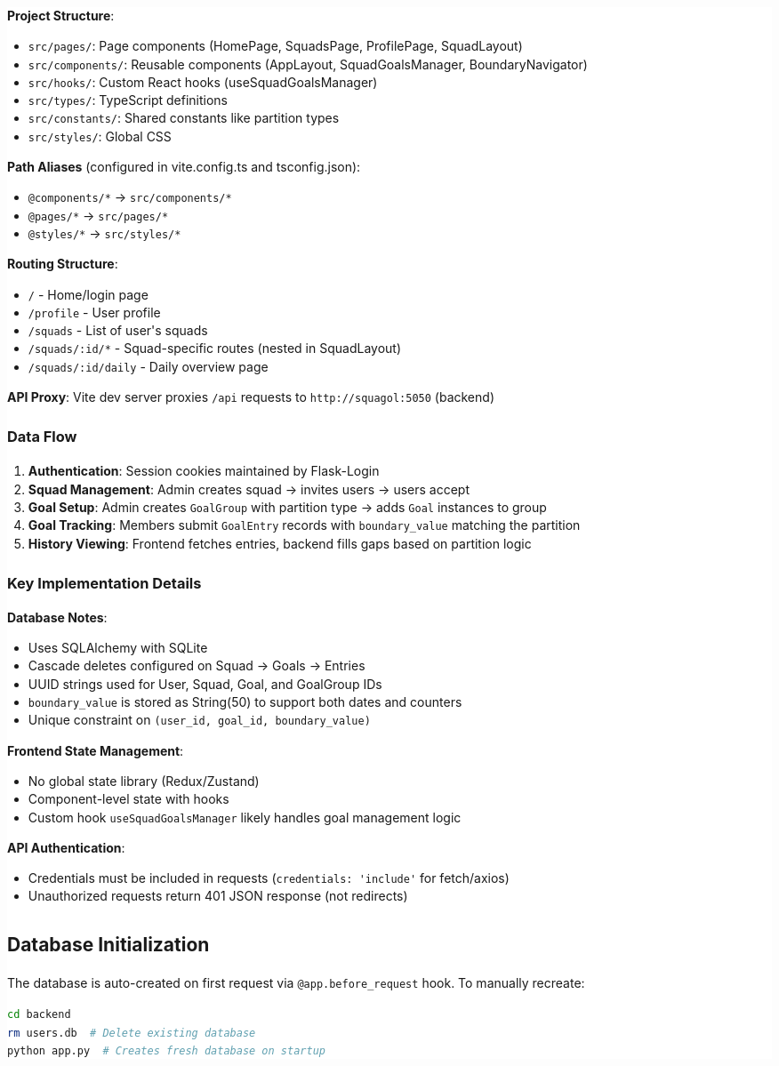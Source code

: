 **Project Structure**:
- `src/pages/`: Page components (HomePage, SquadsPage, ProfilePage, SquadLayout)
- `src/components/`: Reusable components (AppLayout, SquadGoalsManager, BoundaryNavigator)
- `src/hooks/`: Custom React hooks (useSquadGoalsManager)
- `src/types/`: TypeScript definitions
- `src/constants/`: Shared constants like partition types
- `src/styles/`: Global CSS

**Path Aliases** (configured in vite.config.ts and tsconfig.json):
- `@components/*` → `src/components/*`
- `@pages/*` → `src/pages/*`
- `@styles/*` → `src/styles/*`

**Routing Structure**:
- `/` - Home/login page
- `/profile` - User profile
- `/squads` - List of user's squads
- `/squads/:id/*` - Squad-specific routes (nested in SquadLayout)
- `/squads/:id/daily` - Daily overview page

**API Proxy**:
Vite dev server proxies `/api` requests to `http://squagol:5050` (backend)

### Data Flow

1. **Authentication**: Session cookies maintained by Flask-Login
2. **Squad Management**: Admin creates squad → invites users → users accept
3. **Goal Setup**: Admin creates `GoalGroup` with partition type → adds `Goal` instances to group
4. **Goal Tracking**: Members submit `GoalEntry` records with `boundary_value` matching the partition
5. **History Viewing**: Frontend fetches entries, backend fills gaps based on partition logic

### Key Implementation Details

**Database Notes**:
- Uses SQLAlchemy with SQLite
- Cascade deletes configured on Squad → Goals → Entries
- UUID strings used for User, Squad, Goal, and GoalGroup IDs
- `boundary_value` is stored as String(50) to support both dates and counters
- Unique constraint on `(user_id, goal_id, boundary_value)`

**Frontend State Management**:
- No global state library (Redux/Zustand)
- Component-level state with hooks
- Custom hook `useSquadGoalsManager` likely handles goal management logic

**API Authentication**:
- Credentials must be included in requests (`credentials: 'include'` for fetch/axios)
- Unauthorized requests return 401 JSON response (not redirects)

## Database Initialization

The database is auto-created on first request via `@app.before_request` hook. To manually recreate:
```bash
cd backend
rm users.db  # Delete existing database
python app.py  # Creates fresh database on startup
```
